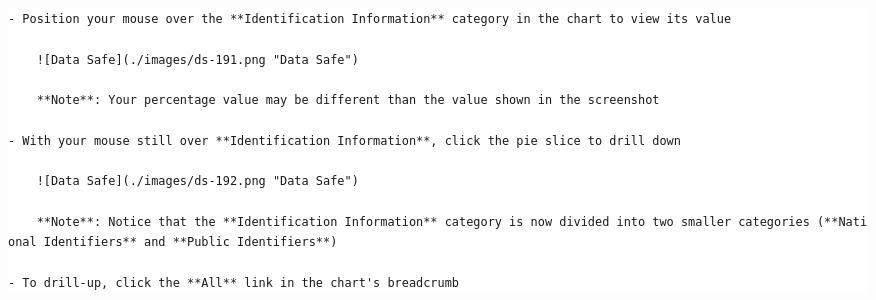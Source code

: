     - Position your mouse over the **Identification Information** category in the chart to view its value

        ![Data Safe](./images/ds-191.png "Data Safe")

        **Note**: Your percentage value may be different than the value shown in the screenshot

    - With your mouse still over **Identification Information**, click the pie slice to drill down
    
        ![Data Safe](./images/ds-192.png "Data Safe")

        **Note**: Notice that the **Identification Information** category is now divided into two smaller categories (**National Identifiers** and **Public Identifiers**)

    - To drill-up, click the **All** link in the chart's breadcrumb
